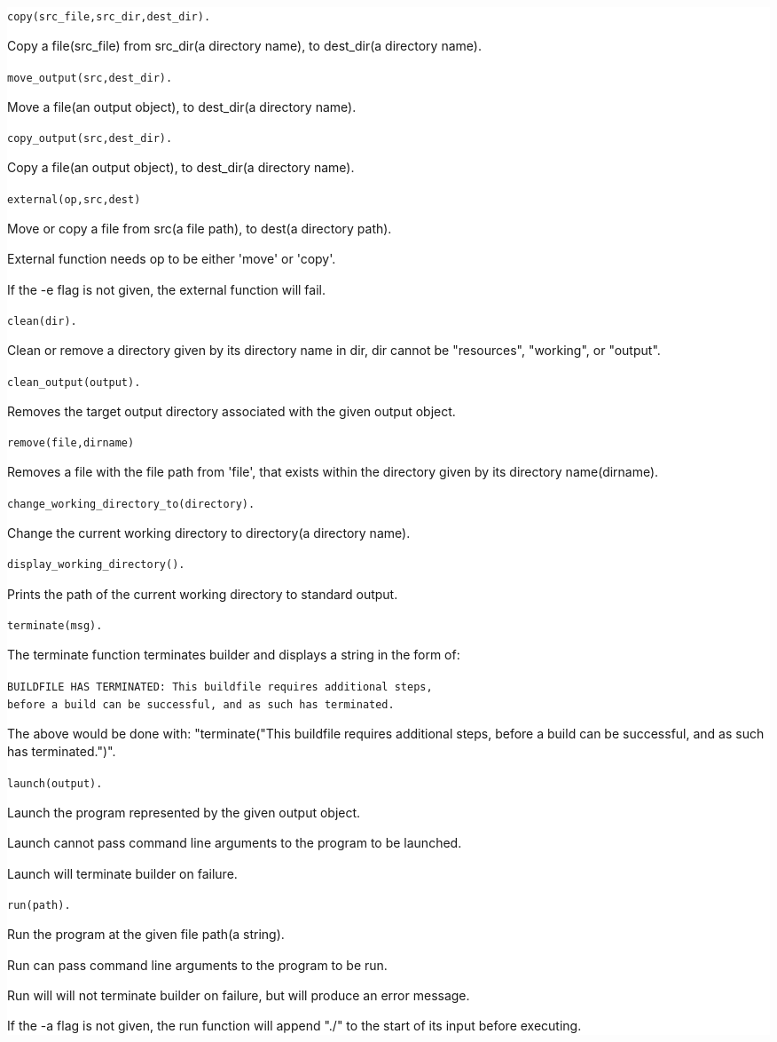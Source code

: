	copy(src_file,src_dir,dest_dir).
	
Copy a file(src\_file) from src\_dir(a directory name), to dest_dir(a directory name).

	move_output(src,dest_dir).
	
Move a file(an output object), to dest_dir(a directory name).

	copy_output(src,dest_dir).
	
Copy a file(an output object), to dest_dir(a directory name).

	external(op,src,dest)
	
Move or copy a file from src(a file path), to dest(a directory path).

External function needs op to be either 'move' or 'copy'.

If the -e flag is not given, the external function will fail.

	clean(dir).
	
Clean or remove a directory given by its directory name in dir, dir cannot be "resources", "working", or "output".

	clean_output(output).
	
Removes the target output directory associated with the given output object.

	remove(file,dirname)
	
Removes a file with the file path from 'file', that exists within the directory given by its directory name(dirname).

	change_working_directory_to(directory).
	
Change the current working directory to directory(a directory name).

	display_working_directory().
	
Prints the path of the current working directory to standard output.

	terminate(msg).
	
The terminate function terminates builder and displays a string in the form of:

    BUILDFILE HAS TERMINATED: This buildfile requires additional steps,
    before a build can be successful, and as such has terminated.
    
The above would be done with: "terminate("This buildfile requires additional steps,
    before a build can be successful, and as such has terminated.")".

	launch(output).
	
Launch the program represented by the given output object.

Launch cannot pass command line arguments to the program to be launched.

Launch will terminate builder on failure.

	run(path).
	
Run the program at the given file path(a string).

Run can pass command line arguments to the program to be run.

Run will will not terminate builder on failure, but will produce an error message.

If the -a flag is not given, the run function will append "./" to the start of its input before executing.